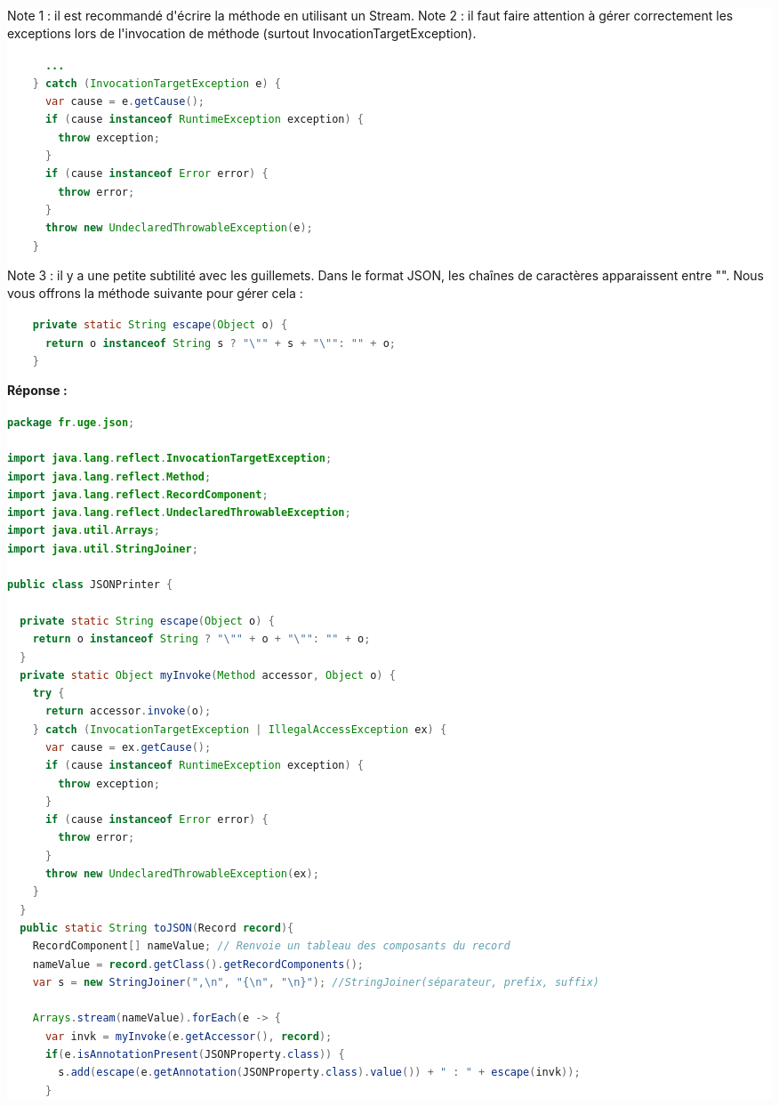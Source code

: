 Note 1 : il est recommandé d'écrire la méthode en utilisant un Stream.
Note 2 : il faut faire attention à gérer correctement les exceptions lors de l'invocation de méthode (surtout InvocationTargetException).
```java
      ...
    } catch (InvocationTargetException e) {
      var cause = e.getCause();
      if (cause instanceof RuntimeException exception) {
        throw exception;
      }
      if (cause instanceof Error error) {
        throw error;
      }
      throw new UndeclaredThrowableException(e);
    }
```
Note 3 : il y a une petite subtilité avec les guillemets. Dans le format JSON, les chaînes de caractères apparaissent entre "". Nous vous offrons la méthode suivante pour gérer cela :
```java
    private static String escape(Object o) {
      return o instanceof String s ? "\"" + s + "\"": "" + o;
    }
```

**Réponse :**

```java
package fr.uge.json;

import java.lang.reflect.InvocationTargetException;
import java.lang.reflect.Method;
import java.lang.reflect.RecordComponent;
import java.lang.reflect.UndeclaredThrowableException;
import java.util.Arrays;
import java.util.StringJoiner;

public class JSONPrinter {

  private static String escape(Object o) {
    return o instanceof String ? "\"" + o + "\"": "" + o;
  }
  private static Object myInvoke(Method accessor, Object o) {
    try {
      return accessor.invoke(o);
    } catch (InvocationTargetException | IllegalAccessException ex) {
      var cause = ex.getCause();
      if (cause instanceof RuntimeException exception) {
        throw exception;
      }
      if (cause instanceof Error error) {
        throw error;
      }
      throw new UndeclaredThrowableException(ex);
    }
  }
  public static String toJSON(Record record){
    RecordComponent[] nameValue; // Renvoie un tableau des composants du record
    nameValue = record.getClass().getRecordComponents();
    var s = new StringJoiner(",\n", "{\n", "\n}"); //StringJoiner(séparateur, prefix, suffix)

    Arrays.stream(nameValue).forEach(e -> {
      var invk = myInvoke(e.getAccessor(), record);
      if(e.isAnnotationPresent(JSONProperty.class)) {
        s.add(escape(e.getAnnotation(JSONProperty.class).value()) + " : " + escape(invk));
      }
```
